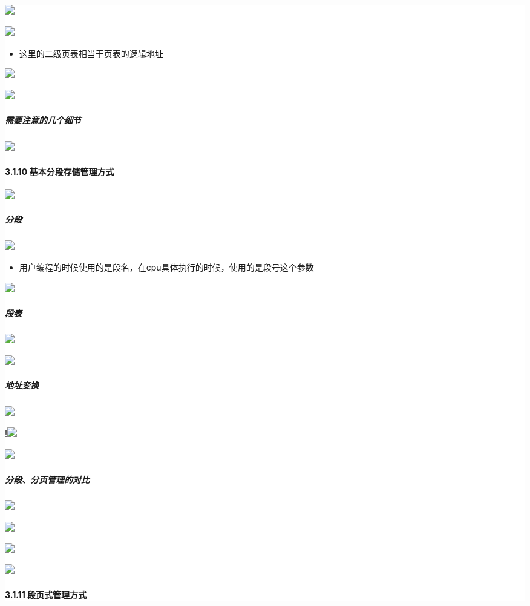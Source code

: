 ![](/img/174120.jpg)

![](/img/74216.jpg)

* 这里的二级页表相当于页表的逻辑地址

![](/img/180204.jpg)

![](/img/180337.jpg)

##### 需要注意的几个细节

![](/img/85458.jpg)

#### 3.1.10 基本分段存储管理方式

![](/img/224147.jpg)

##### 分段

![](/img/000.jpg)

* 用户编程的时候使用的是段名，在cpu具体执行的时候，使用的是段号这个参数

![](/img/92352.jpg)

##### 段表

![](/img/22915.jpg)

![](/img/2948.jpg)

##### 地址变换

![](/img/23208.jpg)

!![](/img/223509.jpg)

![](/img/223811.jpg)

##### 分段、分页管理的对比

![](/img/223912.jpg)

![](/img/000.jpg)

![](/img/224046.jpg)

![](/img/224123.jpg)

#### 3.1.11 段页式管理方式
